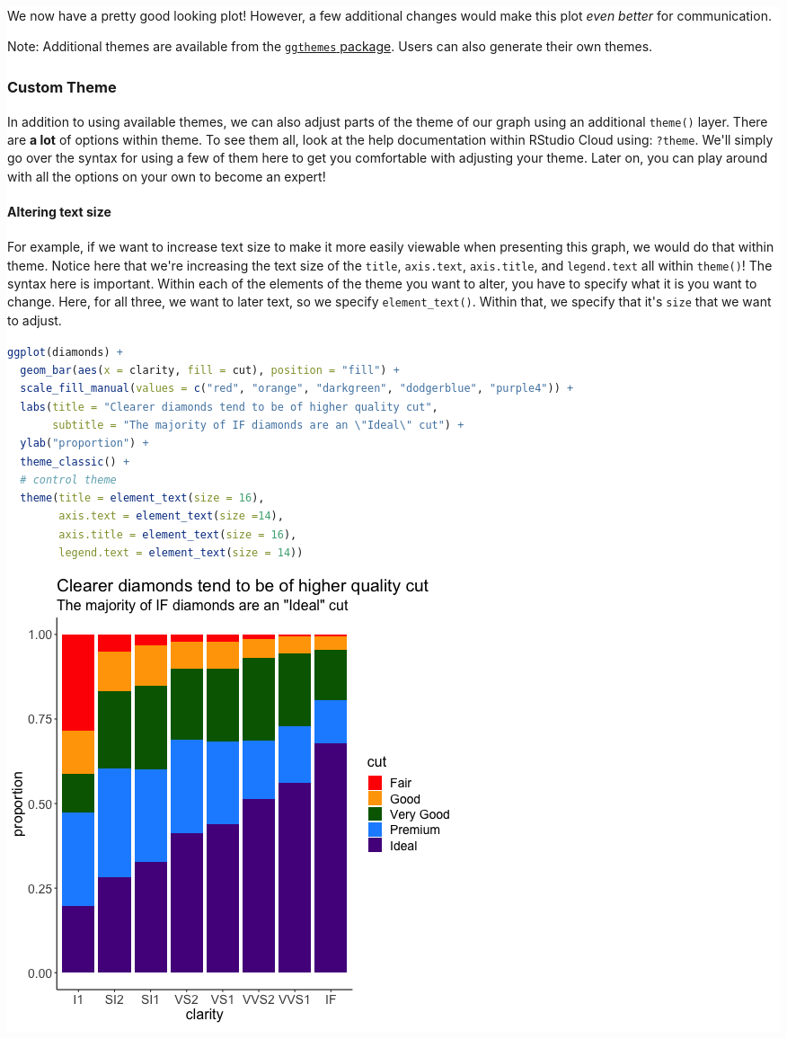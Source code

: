 We now have a pretty good looking plot! However, a few additional changes would make this plot *even better* for communication.

Note: Additional themes are available from the [`ggthemes` package](https://cran.r-project.org/web/packages/ggthemes/vignettes/ggthemes.html). Users can also generate their own themes.

### Custom Theme

In addition to using available themes, we can also adjust parts of the theme of our graph using an additional `theme()` layer. There are **a lot** of options within theme. To see them all, look at the help documentation within RStudio Cloud using: `?theme`. We'll simply go over the syntax for using a few of them here to get you comfortable with adjusting your theme. Later on, you can play around with all the options on your own to become an expert!

#### Altering text size

For example, if we want to increase text size to make it more easily viewable when presenting this graph, we would do that within theme. Notice here that we're increasing the text size of the `title`, `axis.text`, `axis.title`, and `legend.text` all within `theme()`! The syntax here is important. Within each of the elements of the theme you want to alter, you have to specify what it is you want to change. Here, for all three, we want to later text, so we specify `element_text()`. Within that, we specify that it's `size` that we want to adjust. 


```r
ggplot(diamonds) + 
  geom_bar(aes(x = clarity, fill = cut), position = "fill") +
  scale_fill_manual(values = c("red", "orange", "darkgreen", "dodgerblue", "purple4")) +
  labs(title = "Clearer diamonds tend to be of higher quality cut",
       subtitle = "The majority of IF diamonds are an \"Ideal\" cut") +
  ylab("proportion") +
  theme_classic() +
  # control theme
  theme(title = element_text(size = 16), 
        axis.text = element_text(size =14),
        axis.title = element_text(size = 16),
        legend.text = element_text(size = 14))
```

![plot of chunk unnamed-chunk-33](images/dataviz-unnamed-chunk-33-1.png)
